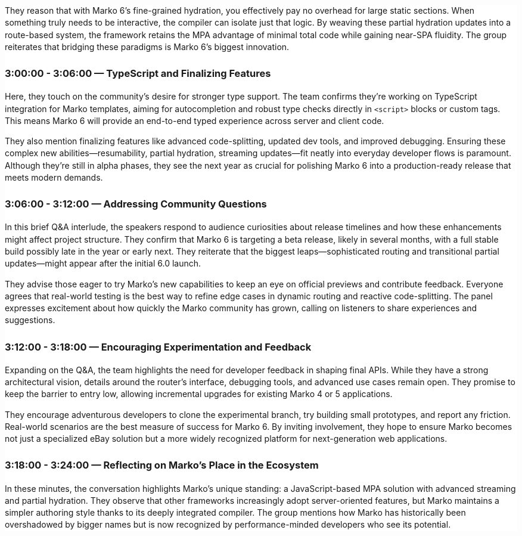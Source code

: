 They reason that with Marko 6’s fine-grained hydration, you effectively pay no overhead for large static sections. When something truly needs to be interactive, the compiler can isolate just that logic. By weaving these partial hydration updates into a route-based system, the framework retains the MPA advantage of minimal total code while gaining near-SPA fluidity. The group reiterates that bridging these paradigms is Marko 6’s biggest innovation.

### 3:00:00 - 3:06:00 — TypeScript and Finalizing Features  

Here, they touch on the community’s desire for stronger type support. The team confirms they’re working on TypeScript integration for Marko templates, aiming for autocompletion and robust type checks directly in `<script>` blocks or custom tags. This means Marko 6 will provide an end-to-end typed experience across server and client code.

They also mention finalizing features like advanced code-splitting, updated dev tools, and improved debugging. Ensuring these complex new abilities—resumability, partial hydration, streaming updates—fit neatly into everyday developer flows is paramount. Although they’re still in alpha phases, they see the next year as crucial for polishing Marko 6 into a production-ready release that meets modern demands.

### 3:06:00 - 3:12:00 — Addressing Community Questions  

In this brief Q&A interlude, the speakers respond to audience curiosities about release timelines and how these enhancements might affect project structure. They confirm that Marko 6 is targeting a beta release, likely in several months, with a full stable build possibly late in the year or early next. They reiterate that the biggest leaps—sophisticated routing and transitional partial updates—might appear after the initial 6.0 launch.

They advise those eager to try Marko’s new capabilities to keep an eye on official previews and contribute feedback. Everyone agrees that real-world testing is the best way to refine edge cases in dynamic routing and reactive code-splitting. The panel expresses excitement about how quickly the Marko community has grown, calling on listeners to share experiences and suggestions.

### 3:12:00 - 3:18:00 — Encouraging Experimentation and Feedback  

Expanding on the Q&A, the team highlights the need for developer feedback in shaping final APIs. While they have a strong architectural vision, details around the router’s interface, debugging tools, and advanced use cases remain open. They promise to keep the barrier to entry low, allowing incremental upgrades for existing Marko 4 or 5 applications.

They encourage adventurous developers to clone the experimental branch, try building small prototypes, and report any friction. Real-world scenarios are the best measure of success for Marko 6. By inviting involvement, they hope to ensure Marko becomes not just a specialized eBay solution but a more widely recognized platform for next-generation web applications.

### 3:18:00 - 3:24:00 — Reflecting on Marko’s Place in the Ecosystem  

In these minutes, the conversation highlights Marko’s unique standing: a JavaScript-based MPA solution with advanced streaming and partial hydration. They observe that other frameworks increasingly adopt server-oriented features, but Marko maintains a simpler authoring style thanks to its deeply integrated compiler. The group mentions how Marko has historically been overshadowed by bigger names but is now recognized by performance-minded developers who see its potential.
